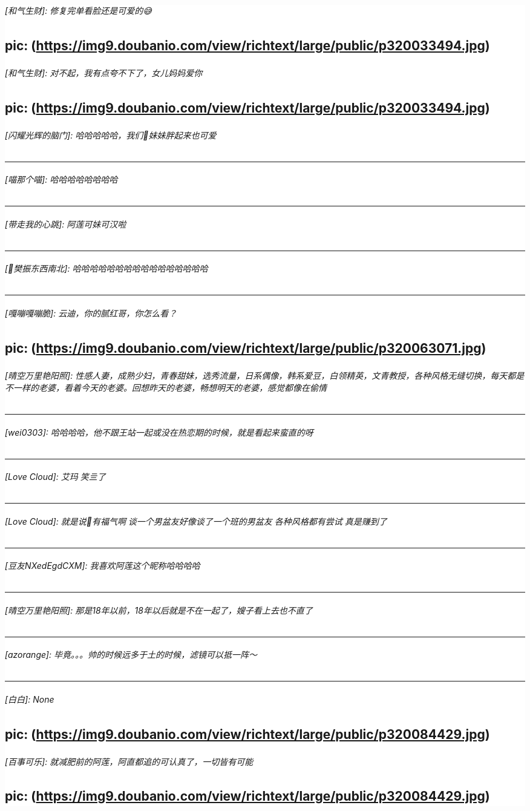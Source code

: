 ###### [和气生财]: 修复完单看脸还是可爱的😅
pic: (https://img9.doubanio.com/view/richtext/large/public/p320033494.jpg)
---------------------------------------

###### [和气生财]: 对不起，我有点夸不下了，女儿妈妈爱你
pic: (https://img9.doubanio.com/view/richtext/large/public/p320033494.jpg)
---------------------------------------

###### [闪耀光辉的脑门]: 哈哈哈哈哈，我们🍵妹妹胖起来也可爱
---------------------------------------

###### [喵那个喵]: 哈哈哈哈哈哈哈哈
---------------------------------------

###### [带走我的心跳]: 阿莲可妹可汉啦
---------------------------------------

###### [🐼樊振东西南北]: 哈哈哈哈哈哈哈哈哈哈哈哈哈哈哈哈
---------------------------------------

###### [嘎嘣嘎嘣脆]: 云迪，你的腻红哥，你怎么看？
pic: (https://img9.doubanio.com/view/richtext/large/public/p320063071.jpg)
---------------------------------------

###### [晴空万里艳阳照]: 性感人妻，成熟少妇，青春甜妹，选秀流量，日系偶像，韩系爱豆，白领精英，文青教授，各种风格无缝切换，每天都是不一样的老婆，看着今天的老婆。回想昨天的老婆，畅想明天的老婆，感觉都像在偷情
---------------------------------------

###### [wei0303]: 哈哈哈哈，他不跟王站一起或没在热恋期的时候，就是看起来蛮直的呀
---------------------------------------

###### [Love Cloud]: 艾玛 笑亖了
---------------------------------------

###### [Love Cloud]: 就是说🚦有福气啊 谈一个男盆友好像谈了一个班的男盆友 各种风格都有尝试 真是赚到了
---------------------------------------

###### [豆友NXedEgdCXM]: 我喜欢阿莲这个昵称哈哈哈哈
---------------------------------------

###### [晴空万里艳阳照]: 那是18年以前，18年以后就是不在一起了，嫂子看上去也不直了
---------------------------------------

###### [azorange]: 毕竟。。。帅的时候远多于土的时候，滤镜可以抵一阵～
---------------------------------------

###### [白白]: None
pic: (https://img9.doubanio.com/view/richtext/large/public/p320084429.jpg)
---------------------------------------

###### [百事可乐]: 就减肥前的阿莲，阿直都追的可认真了，一切皆有可能
pic: (https://img9.doubanio.com/view/richtext/large/public/p320084429.jpg)
---------------------------------------
